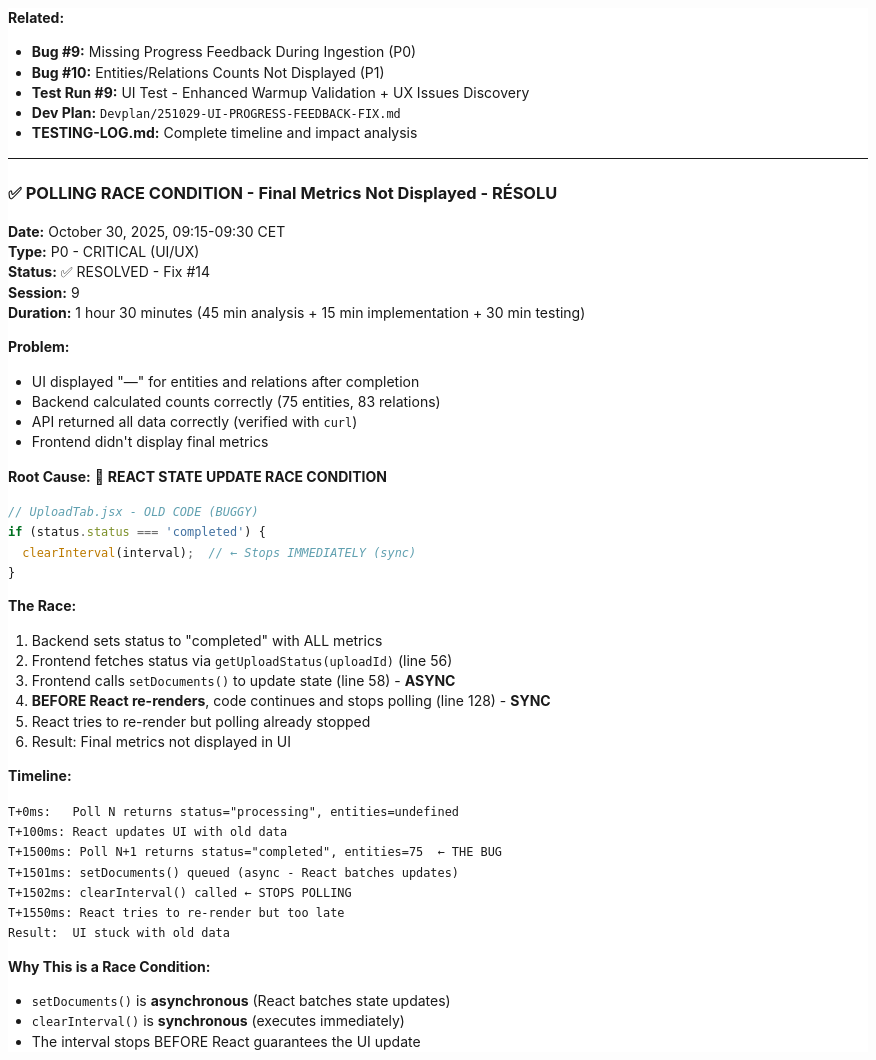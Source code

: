 **Related:**
- **Bug #9:** Missing Progress Feedback During Ingestion (P0)
- **Bug #10:** Entities/Relations Counts Not Displayed (P1)
- **Test Run #9:** UI Test - Enhanced Warmup Validation + UX Issues Discovery
- **Dev Plan:** `Devplan/251029-UI-PROGRESS-FEEDBACK-FIX.md`
- **TESTING-LOG.md:** Complete timeline and impact analysis

---

### ✅ POLLING RACE CONDITION - Final Metrics Not Displayed - RÉSOLU

**Date:** October 30, 2025, 09:15-09:30 CET  
**Type:** P0 - CRITICAL (UI/UX)  
**Status:** ✅ RESOLVED - Fix #14  
**Session:** 9  
**Duration:** 1 hour 30 minutes (45 min analysis + 15 min implementation + 30 min testing)

**Problem:**
- UI displayed "—" for entities and relations after completion
- Backend calculated counts correctly (75 entities, 83 relations)
- API returned all data correctly (verified with `curl`)
- Frontend didn't display final metrics

**Root Cause:**
🚨 **REACT STATE UPDATE RACE CONDITION**

```javascript
// UploadTab.jsx - OLD CODE (BUGGY)
if (status.status === 'completed') {
  clearInterval(interval);  // ← Stops IMMEDIATELY (sync)
}
```

**The Race:**
1. Backend sets status to "completed" with ALL metrics
2. Frontend fetches status via `getUploadStatus(uploadId)` (line 56)
3. Frontend calls `setDocuments()` to update state (line 58) - **ASYNC**
4. **BEFORE React re-renders**, code continues and stops polling (line 128) - **SYNC**
5. React tries to re-render but polling already stopped
6. Result: Final metrics not displayed in UI

**Timeline:**
```
T+0ms:   Poll N returns status="processing", entities=undefined
T+100ms: React updates UI with old data
T+1500ms: Poll N+1 returns status="completed", entities=75  ← THE BUG
T+1501ms: setDocuments() queued (async - React batches updates)
T+1502ms: clearInterval() called ← STOPS POLLING
T+1550ms: React tries to re-render but too late
Result:  UI stuck with old data
```

**Why This is a Race Condition:**
- `setDocuments()` is **asynchronous** (React batches state updates)
- `clearInterval()` is **synchronous** (executes immediately)
- The interval stops BEFORE React guarantees the UI update
